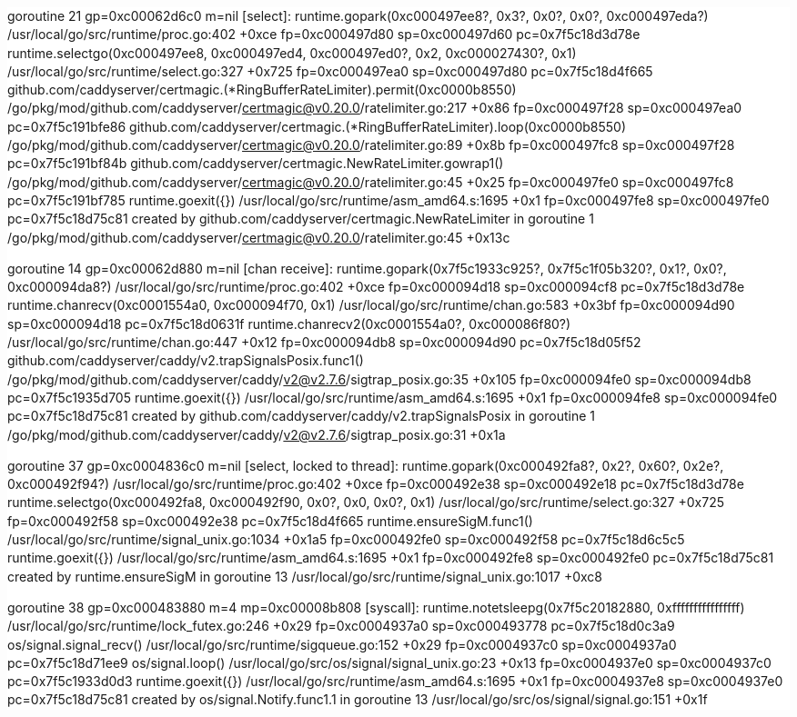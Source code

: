 goroutine 21 gp=0xc00062d6c0 m=nil [select]:
runtime.gopark(0xc000497ee8?, 0x3?, 0x0?, 0x0?, 0xc000497eda?)
        /usr/local/go/src/runtime/proc.go:402 +0xce fp=0xc000497d80 sp=0xc000497d60 pc=0x7f5c18d3d78e
runtime.selectgo(0xc000497ee8, 0xc000497ed4, 0xc000497ed0?, 0x2, 0xc000027430?, 0x1)
        /usr/local/go/src/runtime/select.go:327 +0x725 fp=0xc000497ea0 sp=0xc000497d80 pc=0x7f5c18d4f665
github.com/caddyserver/certmagic.(*RingBufferRateLimiter).permit(0xc0000b8550)
        /go/pkg/mod/github.com/caddyserver/certmagic@v0.20.0/ratelimiter.go:217 +0x86 fp=0xc000497f28 sp=0xc000497ea0 pc=0x7f5c191bfe86
github.com/caddyserver/certmagic.(*RingBufferRateLimiter).loop(0xc0000b8550)
        /go/pkg/mod/github.com/caddyserver/certmagic@v0.20.0/ratelimiter.go:89 +0x8b fp=0xc000497fc8 sp=0xc000497f28 pc=0x7f5c191bf84b
github.com/caddyserver/certmagic.NewRateLimiter.gowrap1()
        /go/pkg/mod/github.com/caddyserver/certmagic@v0.20.0/ratelimiter.go:45 +0x25 fp=0xc000497fe0 sp=0xc000497fc8 pc=0x7f5c191bf785
runtime.goexit({})
        /usr/local/go/src/runtime/asm_amd64.s:1695 +0x1 fp=0xc000497fe8 sp=0xc000497fe0 pc=0x7f5c18d75c81
created by github.com/caddyserver/certmagic.NewRateLimiter in goroutine 1
        /go/pkg/mod/github.com/caddyserver/certmagic@v0.20.0/ratelimiter.go:45 +0x13c

goroutine 14 gp=0xc00062d880 m=nil [chan receive]:
runtime.gopark(0x7f5c1933c925?, 0x7f5c1f05b320?, 0x1?, 0x0?, 0xc000094da8?)
        /usr/local/go/src/runtime/proc.go:402 +0xce fp=0xc000094d18 sp=0xc000094cf8 pc=0x7f5c18d3d78e
runtime.chanrecv(0xc0001554a0, 0xc000094f70, 0x1)
        /usr/local/go/src/runtime/chan.go:583 +0x3bf fp=0xc000094d90 sp=0xc000094d18 pc=0x7f5c18d0631f
runtime.chanrecv2(0xc0001554a0?, 0xc000086f80?)
        /usr/local/go/src/runtime/chan.go:447 +0x12 fp=0xc000094db8 sp=0xc000094d90 pc=0x7f5c18d05f52
github.com/caddyserver/caddy/v2.trapSignalsPosix.func1()
        /go/pkg/mod/github.com/caddyserver/caddy/v2@v2.7.6/sigtrap_posix.go:35 +0x105 fp=0xc000094fe0 sp=0xc000094db8 pc=0x7f5c1935d705
runtime.goexit({})
        /usr/local/go/src/runtime/asm_amd64.s:1695 +0x1 fp=0xc000094fe8 sp=0xc000094fe0 pc=0x7f5c18d75c81
created by github.com/caddyserver/caddy/v2.trapSignalsPosix in goroutine 1
        /go/pkg/mod/github.com/caddyserver/caddy/v2@v2.7.6/sigtrap_posix.go:31 +0x1a

goroutine 37 gp=0xc0004836c0 m=nil [select, locked to thread]:
runtime.gopark(0xc000492fa8?, 0x2?, 0x60?, 0x2e?, 0xc000492f94?)
        /usr/local/go/src/runtime/proc.go:402 +0xce fp=0xc000492e38 sp=0xc000492e18 pc=0x7f5c18d3d78e
runtime.selectgo(0xc000492fa8, 0xc000492f90, 0x0?, 0x0, 0x0?, 0x1)
        /usr/local/go/src/runtime/select.go:327 +0x725 fp=0xc000492f58 sp=0xc000492e38 pc=0x7f5c18d4f665
runtime.ensureSigM.func1()
        /usr/local/go/src/runtime/signal_unix.go:1034 +0x1a5 fp=0xc000492fe0 sp=0xc000492f58 pc=0x7f5c18d6c5c5
runtime.goexit({})
        /usr/local/go/src/runtime/asm_amd64.s:1695 +0x1 fp=0xc000492fe8 sp=0xc000492fe0 pc=0x7f5c18d75c81
created by runtime.ensureSigM in goroutine 13
        /usr/local/go/src/runtime/signal_unix.go:1017 +0xc8

goroutine 38 gp=0xc000483880 m=4 mp=0xc00008b808 [syscall]:
runtime.notetsleepg(0x7f5c20182880, 0xffffffffffffffff)
        /usr/local/go/src/runtime/lock_futex.go:246 +0x29 fp=0xc0004937a0 sp=0xc000493778 pc=0x7f5c18d0c3a9
os/signal.signal_recv()
        /usr/local/go/src/runtime/sigqueue.go:152 +0x29 fp=0xc0004937c0 sp=0xc0004937a0 pc=0x7f5c18d71ee9
os/signal.loop()
        /usr/local/go/src/os/signal/signal_unix.go:23 +0x13 fp=0xc0004937e0 sp=0xc0004937c0 pc=0x7f5c1933d0d3
runtime.goexit({})
        /usr/local/go/src/runtime/asm_amd64.s:1695 +0x1 fp=0xc0004937e8 sp=0xc0004937e0 pc=0x7f5c18d75c81
created by os/signal.Notify.func1.1 in goroutine 13
        /usr/local/go/src/os/signal/signal.go:151 +0x1f
